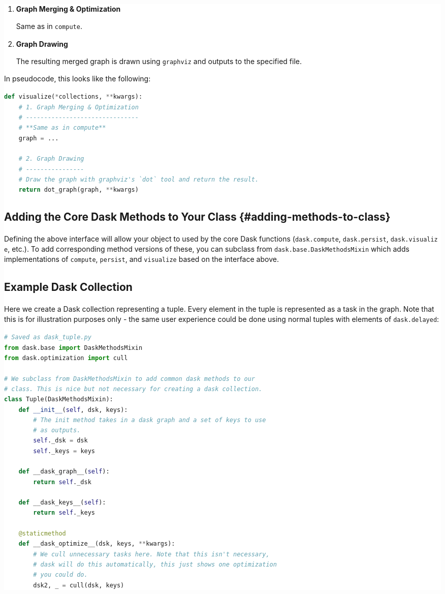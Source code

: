 1.  **Graph Merging & Optimization**

    Same as in `compute`.

2.  **Graph Drawing**

    The resulting merged graph is drawn using `graphviz` and outputs to
    the specified file.

In pseudocode, this looks like the following:

``` python
def visualize(*collections, **kwargs):
    # 1. Graph Merging & Optimization
    # -------------------------------
    # **Same as in compute**
    graph = ...

    # 2. Graph Drawing
    # ----------------
    # Draw the graph with graphviz's `dot` tool and return the result.
    return dot_graph(graph, **kwargs)
```

## Adding the Core Dask Methods to Your Class {#adding-methods-to-class}

Defining the above interface will allow your object to used by the core
Dask functions (`dask.compute`, `dask.persist`, `dask.visualize`, etc.).
To add corresponding method versions of these, you can subclass from
`dask.base.DaskMethodsMixin` which adds implementations of `compute`,
`persist`, and `visualize` based on the interface above.

## Example Dask Collection

Here we create a Dask collection representing a tuple. Every element in
the tuple is represented as a task in the graph. Note that this is for
illustration purposes only - the same user experience could be done
using normal tuples with elements of `dask.delayed`:

``` python
# Saved as dask_tuple.py
from dask.base import DaskMethodsMixin
from dask.optimization import cull

# We subclass from DaskMethodsMixin to add common dask methods to our
# class. This is nice but not necessary for creating a dask collection.
class Tuple(DaskMethodsMixin):
    def __init__(self, dsk, keys):
        # The init method takes in a dask graph and a set of keys to use
        # as outputs.
        self._dsk = dsk
        self._keys = keys

    def __dask_graph__(self):
        return self._dsk

    def __dask_keys__(self):
        return self._keys

    @staticmethod
    def __dask_optimize__(dsk, keys, **kwargs):
        # We cull unnecessary tasks here. Note that this isn't necessary,
        # dask will do this automatically, this just shows one optimization
        # you could do.
        dsk2, _ = cull(dsk, keys)
```